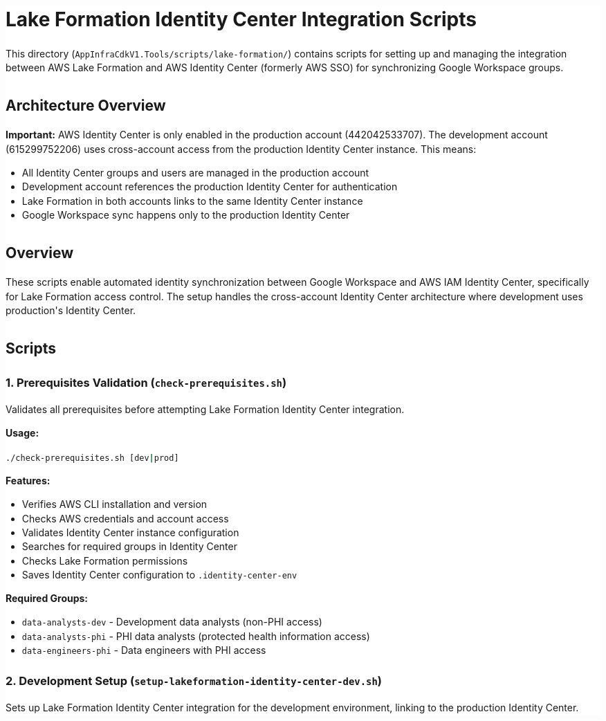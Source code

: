 # Lake Formation Identity Center Integration Scripts

This directory (`AppInfraCdkV1.Tools/scripts/lake-formation/`) contains scripts for setting up and managing the integration between AWS Lake Formation and AWS Identity Center (formerly AWS SSO) for synchronizing Google Workspace groups.

## Architecture Overview

**Important:** AWS Identity Center is only enabled in the production account (442042533707). The development account (615299752206) uses cross-account access from the production Identity Center instance. This means:

- All Identity Center groups and users are managed in the production account
- Development account references the production Identity Center for authentication
- Lake Formation in both accounts links to the same Identity Center instance
- Google Workspace sync happens only to the production Identity Center

## Overview

These scripts enable automated identity synchronization between Google Workspace and AWS IAM Identity Center, specifically for Lake Formation access control. The setup handles the cross-account Identity Center architecture where development uses production's Identity Center.

## Scripts

### 1. Prerequisites Validation (`check-prerequisites.sh`)

Validates all prerequisites before attempting Lake Formation Identity Center integration.

**Usage:**
```bash
./check-prerequisites.sh [dev|prod]
```

**Features:**
- Verifies AWS CLI installation and version
- Checks AWS credentials and account access
- Validates Identity Center instance configuration
- Searches for required groups in Identity Center
- Checks Lake Formation permissions
- Saves Identity Center configuration to `.identity-center-env`

**Required Groups:**
- `data-analysts-dev` - Development data analysts (non-PHI access)
- `data-analysts-phi` - PHI data analysts (protected health information access)
- `data-engineers-phi` - Data engineers with PHI access

### 2. Development Setup (`setup-lakeformation-identity-center-dev.sh`)

Sets up Lake Formation Identity Center integration for the development environment, linking to the production Identity Center.
